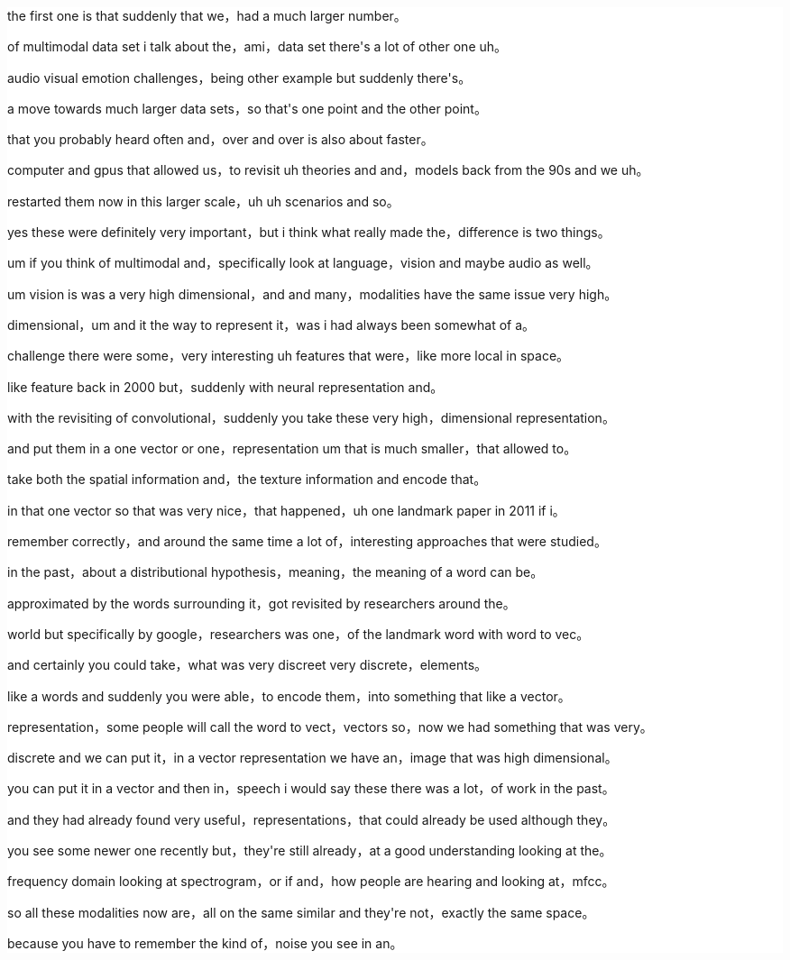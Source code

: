 the first one is that suddenly that we，had a much larger number。

of multimodal data set i talk about the，ami，data set there's a lot of other one uh。

audio visual emotion challenges，being other example but suddenly there's。

a move towards much larger data sets，so that's one point and the other point。

that you probably heard often and，over and over is also about faster。

computer and gpus that allowed us，to revisit uh theories and and，models back from the 90s and we uh。

restarted them now in this larger scale，uh uh scenarios and so。

yes these were definitely very important，but i think what really made the，difference is two things。

um if you think of multimodal and，specifically look at language，vision and maybe audio as well。

um vision is was a very high dimensional，and and many，modalities have the same issue very high。

dimensional，um and it the way to represent it，was i had always been somewhat of a。

challenge there were some，very interesting uh features that were，like more local in space。

like feature back in 2000 but，suddenly with neural representation and。

with the revisiting of convolutional，suddenly you take these very high，dimensional representation。

and put them in a one vector or one，representation um that is much smaller，that allowed to。

take both the spatial information and，the texture information and encode that。

in that one vector so that was very nice，that happened，uh one landmark paper in 2011 if i。

remember correctly，and around the same time a lot of，interesting approaches that were studied。

in the past，about a distributional hypothesis，meaning，the meaning of a word can be。

approximated by the words surrounding it，got revisited by researchers around the。

world but specifically by google，researchers was one，of the landmark word with word to vec。

and certainly you could take，what was very discreet very discrete，elements。

like a words and suddenly you were able，to encode them，into something that like a vector。

representation，some people will call the word to vect，vectors so，now we had something that was very。

discrete and we can put it，in a vector representation we have an，image that was high dimensional。

you can put it in a vector and then in，speech i would say these there was a lot，of work in the past。

and they had already found very useful，representations，that could already be used although they。

you see some newer one recently but，they're still already，at a good understanding looking at the。

frequency domain looking at spectrogram，or if and，how people are hearing and looking at，mfcc。

so all these modalities now are，all on the same similar and they're not，exactly the same space。

because you have to remember the kind of，noise you see in an。
